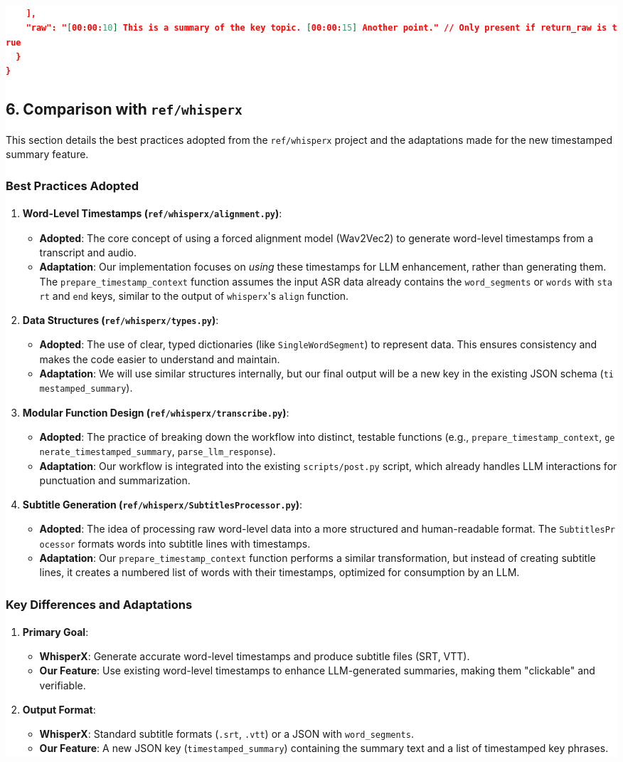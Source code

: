 ```json
    ],
    "raw": "[00:00:10] This is a summary of the key topic. [00:00:15] Another point." // Only present if return_raw is true
  }
}
```

## 6. Comparison with `ref/whisperx`

This section details the best practices adopted from the `ref/whisperx` project and the adaptations made for the new timestamped summary feature.

### Best Practices Adopted

1.  **Word-Level Timestamps (`ref/whisperx/alignment.py`)**:

    - **Adopted**: The core concept of using a forced alignment model (Wav2Vec2) to generate word-level timestamps from a transcript and audio.
    - **Adaptation**: Our implementation focuses on _using_ these timestamps for LLM enhancement, rather than generating them. The `prepare_timestamp_context` function assumes the input ASR data already contains the `word_segments` or `words` with `start` and `end` keys, similar to the output of `whisperx`'s `align` function.

2.  **Data Structures (`ref/whisperx/types.py`)**:

    - **Adopted**: The use of clear, typed dictionaries (like `SingleWordSegment`) to represent data. This ensures consistency and makes the code easier to understand and maintain.
    - **Adaptation**: We will use similar structures internally, but our final output will be a new key in the existing JSON schema (`timestamped_summary`).

3.  **Modular Function Design (`ref/whisperx/transcribe.py`)**:

    - **Adopted**: The practice of breaking down the workflow into distinct, testable functions (e.g., `prepare_timestamp_context`, `generate_timestamped_summary`, `parse_llm_response`).
    - **Adaptation**: Our workflow is integrated into the existing `scripts/post.py` script, which already handles LLM interactions for punctuation and summarization.

4.  **Subtitle Generation (`ref/whisperx/SubtitlesProcessor.py`)**:
    - **Adopted**: The idea of processing raw word-level data into a more structured and human-readable format. The `SubtitlesProcessor` formats words into subtitle lines with timestamps.
    - **Adaptation**: Our `prepare_timestamp_context` function performs a similar transformation, but instead of creating subtitle lines, it creates a numbered list of words with their timestamps, optimized for consumption by an LLM.

### Key Differences and Adaptations

1.  **Primary Goal**:

    - **WhisperX**: Generate accurate word-level timestamps and produce subtitle files (SRT, VTT).
    - **Our Feature**: Use existing word-level timestamps to enhance LLM-generated summaries, making them "clickable" and verifiable.

2.  **Output Format**:

    - **WhisperX**: Standard subtitle formats (`.srt`, `.vtt`) or a JSON with `word_segments`.
    - **Our Feature**: A new JSON key (`timestamped_summary`) containing the summary text and a list of timestamped key phrases.
